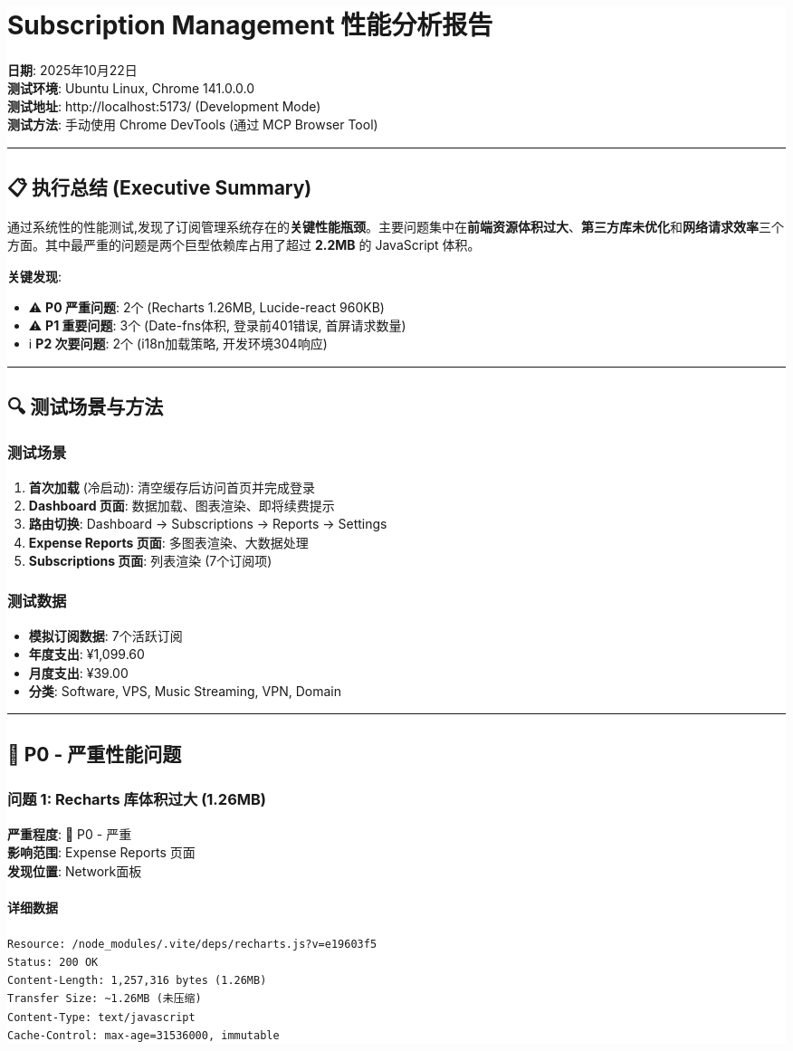# Subscription Management 性能分析报告

**日期**: 2025年10月22日  
**测试环境**: Ubuntu Linux, Chrome 141.0.0.0  
**测试地址**: http://localhost:5173/ (Development Mode)  
**测试方法**: 手动使用 Chrome DevTools (通过 MCP Browser Tool)

---

## 📋 执行总结 (Executive Summary)

通过系统性的性能测试,发现了订阅管理系统存在的**关键性能瓶颈**。主要问题集中在**前端资源体积过大**、**第三方库未优化**和**网络请求效率**三个方面。其中最严重的问题是两个巨型依赖库占用了超过 **2.2MB** 的 JavaScript 体积。

**关键发现**:
- ⚠️ **P0 严重问题**: 2个 (Recharts 1.26MB, Lucide-react 960KB)
- ⚠️ **P1 重要问题**: 3个 (Date-fns体积, 登录前401错误, 首屏请求数量)
- ℹ️ **P2 次要问题**: 2个 (i18n加载策略, 开发环境304响应)

---

## 🔍 测试场景与方法

### 测试场景
1. **首次加载** (冷启动): 清空缓存后访问首页并完成登录
2. **Dashboard 页面**: 数据加载、图表渲染、即将续费提示
3. **路由切换**: Dashboard → Subscriptions → Reports → Settings
4. **Expense Reports 页面**: 多图表渲染、大数据处理
5. **Subscriptions 页面**: 列表渲染 (7个订阅项)

### 测试数据
- **模拟订阅数据**: 7个活跃订阅
- **年度支出**: ¥1,099.60
- **月度支出**: ¥39.00
- **分类**: Software, VPS, Music Streaming, VPN, Domain

---

## 🚨 P0 - 严重性能问题

### 问题 1: Recharts 库体积过大 (1.26MB)

**严重程度**: 🔴 P0 - 严重  
**影响范围**: Expense Reports 页面  
**发现位置**: Network面板

#### 详细数据
```
Resource: /node_modules/.vite/deps/recharts.js?v=e19603f5
Status: 200 OK
Content-Length: 1,257,316 bytes (1.26MB)
Transfer Size: ~1.26MB (未压缩)
Content-Type: text/javascript
Cache-Control: max-age=31536000, immutable
```
